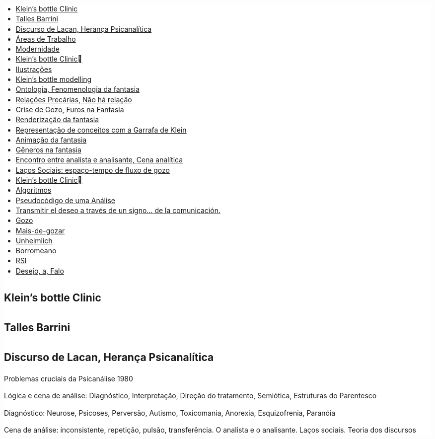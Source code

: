 

- [Klein’s bottle Clinic](#kleins-bottle-clinic)
- [Talles Barrini](#talles-barrini)
- [Discurso de Lacan, Herança Psicanalítica](#discurso-de-lacan-herança-psicanalítica)
- [Áreas de Trabalho](#áreas-de-trabalho)
- [Modernidade](#modernidade)
- [Klein’s bottle Clinic](#kleins-bottle-clinic-1)
- [Ilustrações](#ilustrações)
- [Klein’s bottle modelling](#kleins-bottle-modelling)
- [Ontologia, Fenomenologia da fantasia](#ontologia-fenomenologia-da-fantasia)
- [Relações Precárias, Não há relação](#relações-precárias-não-há-relação)
- [Crise de Gozo, Furos na Fantasia](#crise-de-gozo-furos-na-fantasia)
- [Renderização da fantasia](#renderização-da-fantasia)
- [Representação de conceitos com a Garrafa de Klein](#representação-de-conceitos-com-a-garrafa-de-klein)
- [Animação da fantasia](#animação-da-fantasia)
- [Gêneros na fantasia](#gêneros-na-fantasia)
- [Encontro entre analista e analisante, Cena analítica](#encontro-entre-analista-e-analisante-cena-analítica)
- [Laços Sociais: espaço-tempo de fluxo de gozo](#laços-sociais-espaço-tempo-de-fluxo-de-gozo)
- [Klein’s bottle Clinic](#kleins-bottle-clinic-2)
- [Algoritmos](#algoritmos)
- [Pseudocódigo de uma Análise](#pseudocódigo-de-uma-análise)
- [Transmitir el deseo a través de un signo… de la comunicación. ](#transmitir-el-deseo-a-través-de-un-signo-de-la-comunicación)
- [Gozo](#gozo)
- [Mais-de-gozar](#mais-de-gozar)
- [Unheimlich](#unheimlich)
- [Borromeano](#borromeano)
- [RSI](#rsi)
- [Desejo, a, Falo](#desejo-a-falo)



<a name="kleins-bottle-clinic"></a>
## Klein’s bottle Clinic

<a name="talles-barrini"></a>
## Talles Barrini

<a name="discurso-de-lacan-herança-psicanalítica"></a>
## Discurso de Lacan, Herança Psicanalítica

Problemas cruciais da Psicanálise 1980

Lógica e cena de análise: Diagnóstico\, Interpretação\, Direção do tratamento\, Semiótica\, Estruturas do Parentesco

Diagnóstico: Neurose\, Psicoses\, Perversão\, Autismo\, Toxicomania\, Anorexia\, Esquizofrenia\, Paranóia

Cena de análise: inconsistente\, repetição\, pulsão\, transferência\. O analista e o analisante\. Laços sociais\. Teoria dos discursos
